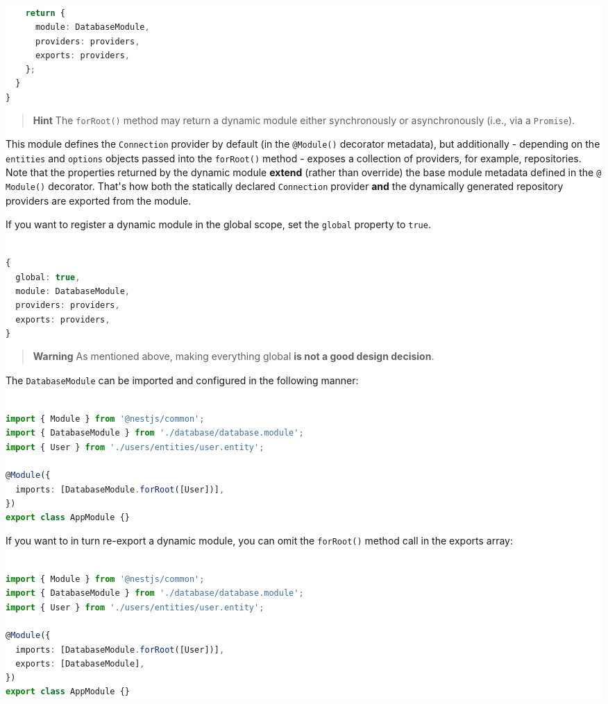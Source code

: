 ```typescript
    return {
      module: DatabaseModule,
      providers: providers,
      exports: providers,
    };
  }
}
```


> **Hint** The `forRoot()` method may return a dynamic module either synchronously or asynchronously (i.e., via a `Promise`).




This module defines the `Connection` provider by default (in the `@Module()` decorator metadata), but additionally - depending on the `entities` and `options` objects passed into the `forRoot()` method - exposes a collection of providers, for example, repositories. Note that the properties returned by the dynamic module **extend** (rather than override) the base module metadata defined in the `@Module()` decorator. That's how both the statically declared `Connection` provider **and** the dynamically generated repository providers are exported from the module.

If you want to register a dynamic module in the global scope, set the `global` property to `true`.

```typescript

{
  global: true,
  module: DatabaseModule,
  providers: providers,
  exports: providers,
}
```

> **Warning** As mentioned above, making everything global **is not a good design decision**.


The `DatabaseModule` can be imported and configured in the following manner:

```typescript

import { Module } from '@nestjs/common';
import { DatabaseModule } from './database/database.module';
import { User } from './users/entities/user.entity';

@Module({
  imports: [DatabaseModule.forRoot([User])],
})
export class AppModule {}
```

If you want to in turn re-export a dynamic module, you can omit the `forRoot()` method call in the exports array:

```typescript

import { Module } from '@nestjs/common';
import { DatabaseModule } from './database/database.module';
import { User } from './users/entities/user.entity';

@Module({
  imports: [DatabaseModule.forRoot([User])],
  exports: [DatabaseModule],
})
export class AppModule {}
```
